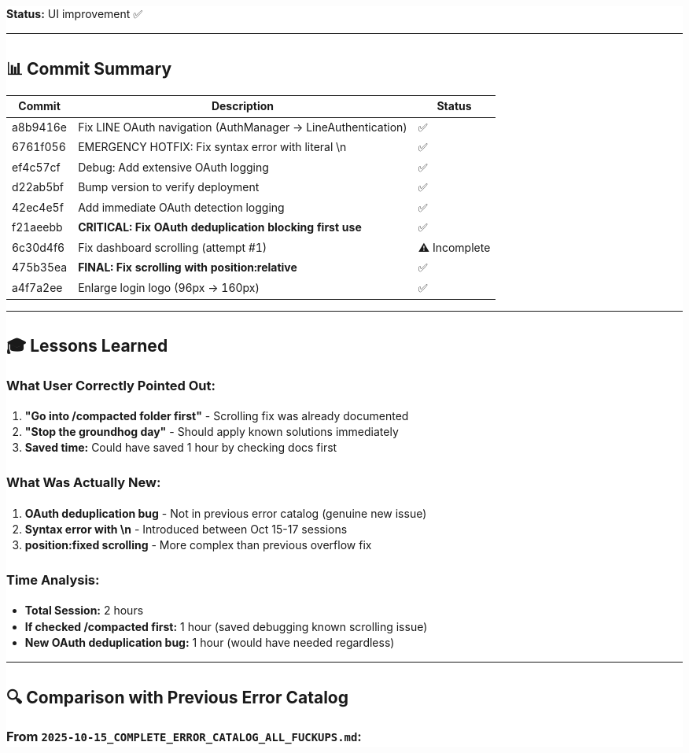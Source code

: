 **Status:** UI improvement ✅

---

## 📊 Commit Summary

| Commit | Description | Status |
|--------|-------------|--------|
| a8b9416e | Fix LINE OAuth navigation (AuthManager → LineAuthentication) | ✅ |
| 6761f056 | EMERGENCY HOTFIX: Fix syntax error with literal \n | ✅ |
| ef4c57cf | Debug: Add extensive OAuth logging | ✅ |
| d22ab5bf | Bump version to verify deployment | ✅ |
| 42ec4e5f | Add immediate OAuth detection logging | ✅ |
| f21aeebb | **CRITICAL: Fix OAuth deduplication blocking first use** | ✅ |
| 6c30d4f6 | Fix dashboard scrolling (attempt #1) | ⚠️ Incomplete |
| 475b35ea | **FINAL: Fix scrolling with position:relative** | ✅ |
| a4f7a2ee | Enlarge login logo (96px → 160px) | ✅ |

---

## 🎓 Lessons Learned

### What User Correctly Pointed Out:
1. **"Go into /compacted folder first"** - Scrolling fix was already documented
2. **"Stop the groundhog day"** - Should apply known solutions immediately
3. **Saved time:** Could have saved 1 hour by checking docs first

### What Was Actually New:
1. **OAuth deduplication bug** - Not in previous error catalog (genuine new issue)
2. **Syntax error with \n** - Introduced between Oct 15-17 sessions
3. **position:fixed scrolling** - More complex than previous overflow fix

### Time Analysis:
- **Total Session:** 2 hours
- **If checked /compacted first:** 1 hour (saved debugging known scrolling issue)
- **New OAuth deduplication bug:** 1 hour (would have needed regardless)

---

## 🔍 Comparison with Previous Error Catalog

### From `2025-10-15_COMPLETE_ERROR_CATALOG_ALL_FUCKUPS.md`:
